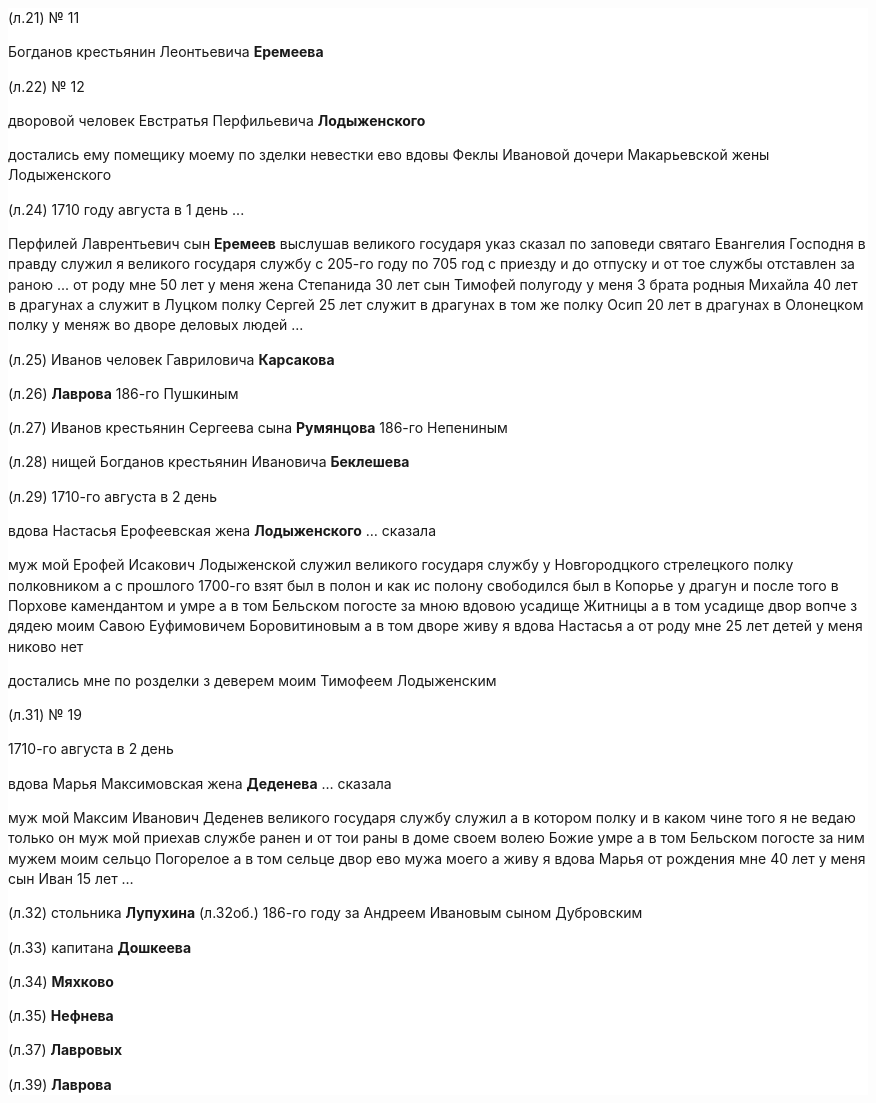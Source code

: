 (л.21) № 11

Богданов крестьянин Леонтьевича **Еремеева**

(л.22) № 12

дворовой человек Евстратья Перфильевича **Лодыженского**

достались ему помещику моему по зделки невестки ево вдовы Феклы Ивановой дочери Макарьевской жены Лодыженского

(л.24) 1710 году августа в 1 день ...

Перфилей Лаврентьевич сын **Еремеев** выслушав великого государя указ сказал по заповеди святаго Евангелия Господня в правду служил я великого государя службу с 205-го году по 705 год с приезду и до отпуску и от тое службы отставлен за раною ... от роду мне 50 лет у меня жена Степанида 30 лет сын Тимофей полугоду у меня 3 брата родныя Михайла 40 лет в драгунах а служит в Луцком полку Сергей 25 лет служит в драгунах в том же полку Осип 20 лет в драгунах в Олонецком полку у меняж во дворе деловых людей ...

(л.25) Иванов человек Гавриловича **Карсакова**

(л.26) **Лаврова** 186-го Пушкиным

(л.27) Иванов крестьянин Сергеева сына **Румянцова** 186-го Непениным

(л.28) нищей Богданов крестьянин Ивановича **Беклешева**

(л.29) 1710-го августа в 2 день

вдова Настасья Ерофеевская жена **Лодыженского** … сказала

муж мой Ерофей Исакович Лодыженской служил великого государя службу у Новгородцкого стрелецкого полку полковником а с прошлого 1700-го взят был в полон и как ис полону свободился был в Копорье у драгун и после того в Порхове камендантом и умре а в том Бельском погосте за мною вдовою усадище Житницы а в том усадище двор вопче з дядею моим Савою Еуфимовичем Боровитиновым а в том дворе живу я вдова Настасья а от роду мне 25 лет детей у меня никово нет

достались мне по розделки з деверем моим Тимофеем Лодыженским

(л.31) № 19

1710-го августа в 2 день

вдова Марья Максимовская жена **Деденева** … сказала

муж мой Максим Иванович Деденев великого государя службу служил а в котором полку и в каком чине того я не ведаю только он муж мой приехав службе ранен и от тои раны в доме своем волею Божие умре а в том Бельском погосте за ним мужем моим сельцо Погорелое а в том сельце двор ево мужа моего а живу я вдова Марья от рождения мне 40 лет у меня сын Иван 15 лет …

(л.32) стольника **Лупухина** (л.32об.) 186-го году за Андреем Ивановым сыном Дубровским

(л.33) капитана **Дошкеева**

(л.34) **Мяхково**

(л.35) **Нефнева**

(л.37) **Лавровых**

(л.39) **Лаврова**
